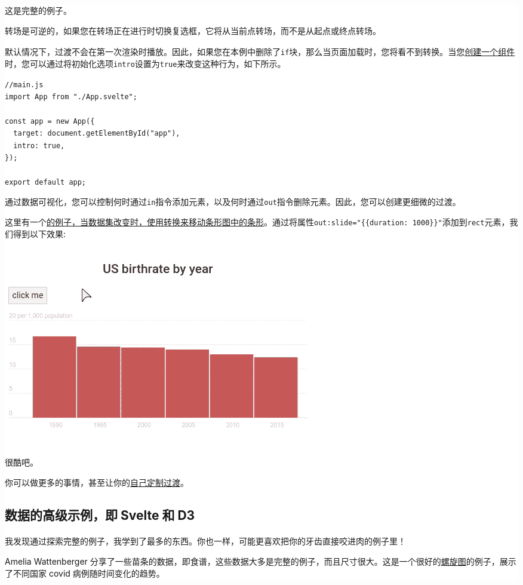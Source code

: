 这是完整的例子。

转场是可逆的，如果您在转场正在进行时切换复选框，它将从当前点转场，而不是从起点或终点转场。

默认情况下，过渡不会在第一次渲染时播放。因此，如果您在本例中删除了`if`块，那么当页面加载时，您将看不到转换。当您[创建一个组件](https://svelte.dev/docs#run-time-client-side-component-api)时，您可以通过将初始化选项`intro`设置为`true`来改变这种行为，如下所示。

```
//main.js
import App from "./App.svelte";

const app = new App({
  target: document.getElementById("app"),
  intro: true,
});

export default app;

```

通过数据可视化，您可以控制何时通过`in`指令添加元素，以及何时通过`out`指令删除元素。因此，您可以创建更细微的过渡。

这里有一个[的例子，当数据集改变时，使用转换来移动条形图中的条形](https://svelte.dev/repl/fc633d59c07a4020937a5862e7b91438?version=3.32.3)。通过将属性`out:slide="{{duration: 1000}}"`添加到`rect`元素，我们得到以下效果:

![Barchart Transition](img/3185c303f51c6800089eeeabd915242d.png)

很酷吧。

你可以做更多的事情，甚至让你的[自己定制过渡](https://css-tricks.com/making-your-first-custom-svelte-transition/)。

## 数据的高级示例，即 Svelte 和 D3

我发现通过探索完整的例子，我学到了最多的东西。你也一样，可能更喜欢把你的牙齿直接咬进肉的例子里！

Amelia Wattenberger 分享了一些苗条的数据，即食谱，这些数据大多是完整的例子，而且尺寸很大。这是一个很好的[螺旋图](https://svelte.recipes/components/spiral/)的例子，展示了不同国家 covid 病例随时间变化的趋势。
